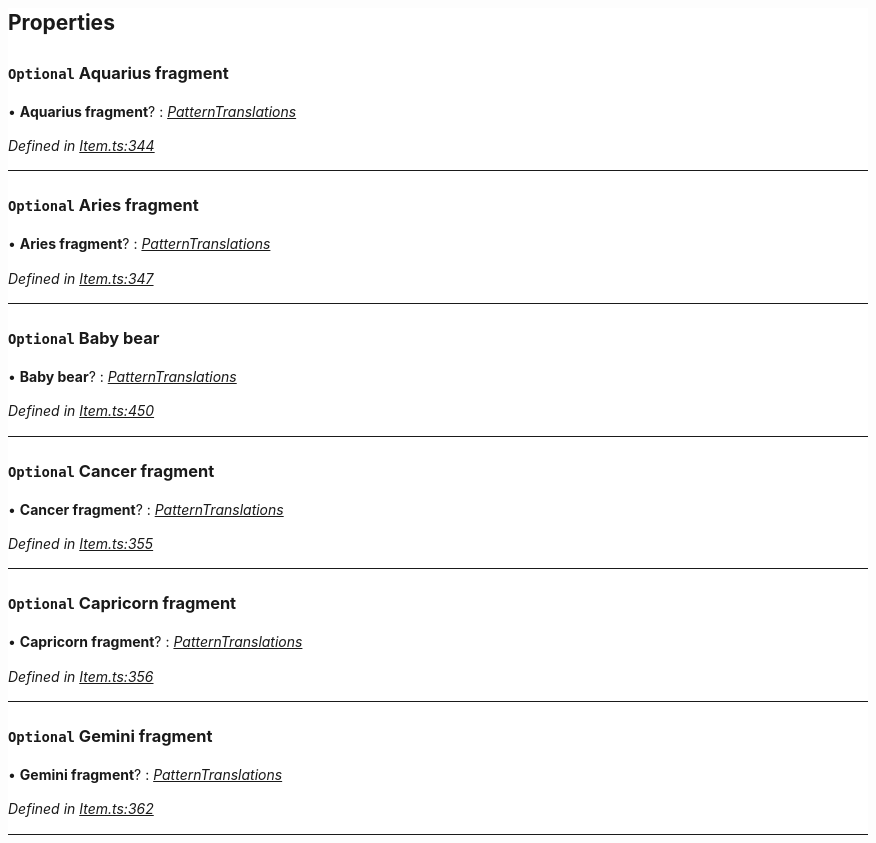 ## Properties

### `Optional` Aquarius fragment

• **Aquarius fragment**? : *[PatternTranslations](_item_.patterntranslations.md)*

*Defined in [Item.ts:344](https://github.com/Norviah/animal-crossing/blob/4ac4ba9/module/types/Item.ts#L344)*

___

### `Optional` Aries fragment

• **Aries fragment**? : *[PatternTranslations](_item_.patterntranslations.md)*

*Defined in [Item.ts:347](https://github.com/Norviah/animal-crossing/blob/4ac4ba9/module/types/Item.ts#L347)*

___

### `Optional` Baby bear

• **Baby bear**? : *[PatternTranslations](_item_.patterntranslations.md)*

*Defined in [Item.ts:450](https://github.com/Norviah/animal-crossing/blob/4ac4ba9/module/types/Item.ts#L450)*

___

### `Optional` Cancer fragment

• **Cancer fragment**? : *[PatternTranslations](_item_.patterntranslations.md)*

*Defined in [Item.ts:355](https://github.com/Norviah/animal-crossing/blob/4ac4ba9/module/types/Item.ts#L355)*

___

### `Optional` Capricorn fragment

• **Capricorn fragment**? : *[PatternTranslations](_item_.patterntranslations.md)*

*Defined in [Item.ts:356](https://github.com/Norviah/animal-crossing/blob/4ac4ba9/module/types/Item.ts#L356)*

___

### `Optional` Gemini fragment

• **Gemini fragment**? : *[PatternTranslations](_item_.patterntranslations.md)*

*Defined in [Item.ts:362](https://github.com/Norviah/animal-crossing/blob/4ac4ba9/module/types/Item.ts#L362)*

___
